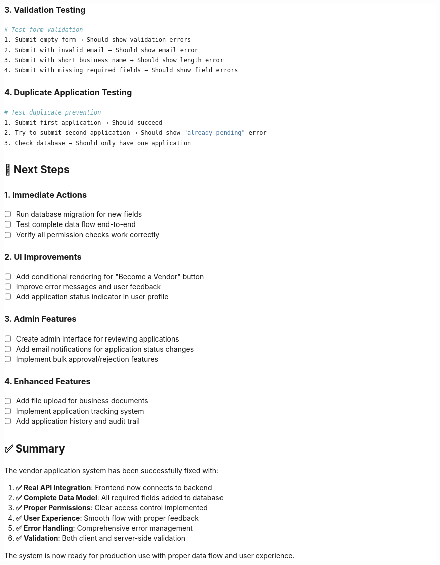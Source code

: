 ### **3. Validation Testing**
```bash
# Test form validation
1. Submit empty form → Should show validation errors
2. Submit with invalid email → Should show email error
3. Submit with short business name → Should show length error
4. Submit with missing required fields → Should show field errors
```

### **4. Duplicate Application Testing**
```bash
# Test duplicate prevention
1. Submit first application → Should succeed
2. Try to submit second application → Should show "already pending" error
3. Check database → Should only have one application
```

## 🚀 **Next Steps**

### **1. Immediate Actions**
- [ ] Run database migration for new fields
- [ ] Test complete data flow end-to-end
- [ ] Verify all permission checks work correctly

### **2. UI Improvements**
- [ ] Add conditional rendering for "Become a Vendor" button
- [ ] Improve error messages and user feedback
- [ ] Add application status indicator in user profile

### **3. Admin Features**
- [ ] Create admin interface for reviewing applications
- [ ] Add email notifications for application status changes
- [ ] Implement bulk approval/rejection features

### **4. Enhanced Features**
- [ ] Add file upload for business documents
- [ ] Implement application tracking system
- [ ] Add application history and audit trail

## ✅ **Summary**

The vendor application system has been successfully fixed with:

1. **✅ Real API Integration**: Frontend now connects to backend
2. **✅ Complete Data Model**: All required fields added to database
3. **✅ Proper Permissions**: Clear access control implemented
4. **✅ User Experience**: Smooth flow with proper feedback
5. **✅ Error Handling**: Comprehensive error management
6. **✅ Validation**: Both client and server-side validation

The system is now ready for production use with proper data flow and user experience.
